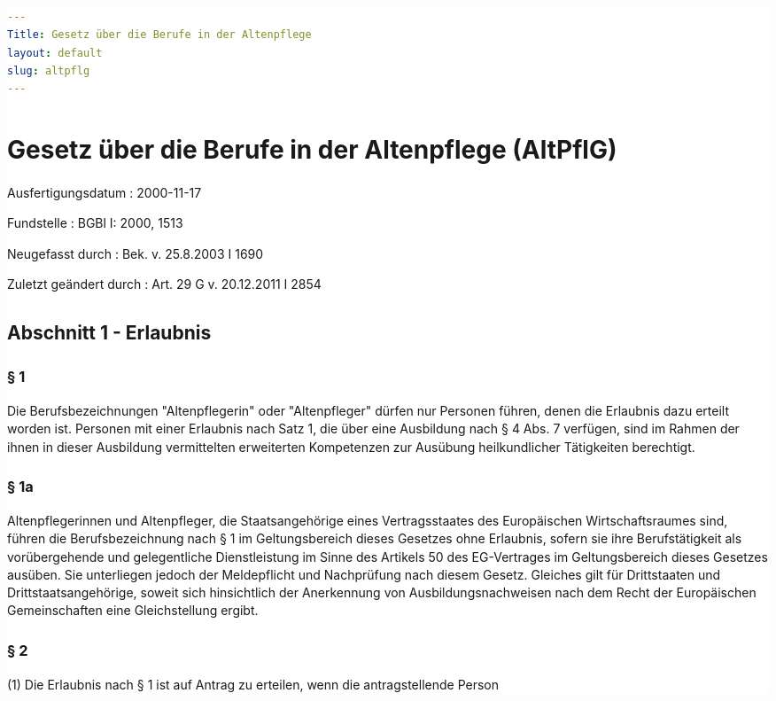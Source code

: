 ```yaml
---
Title: Gesetz über die Berufe in der Altenpflege
layout: default
slug: altpflg
---
```


# Gesetz über die Berufe in der Altenpflege (AltPflG)

Ausfertigungsdatum
:   2000-11-17

Fundstelle
:   BGBl I: 2000, 1513

Neugefasst durch
:   Bek. v. 25.8.2003 I 1690

Zuletzt geändert durch
:   Art. 29 G v. 20.12.2011 I 2854


## Abschnitt 1 - Erlaubnis



### § 1

Die Berufsbezeichnungen "Altenpflegerin" oder "Altenpfleger" dürfen
nur Personen führen, denen die Erlaubnis dazu erteilt worden ist.
Personen mit einer Erlaubnis nach Satz 1, die über eine Ausbildung
nach § 4 Abs. 7 verfügen, sind im Rahmen der ihnen in dieser
Ausbildung vermittelten erweiterten Kompetenzen zur Ausübung
heilkundlicher Tätigkeiten berechtigt.


### § 1a

Altenpflegerinnen und Altenpfleger, die Staatsangehörige eines
Vertragsstaates des Europäischen Wirtschaftsraumes sind, führen die
Berufsbezeichnung nach § 1 im Geltungsbereich dieses Gesetzes ohne
Erlaubnis, sofern sie ihre Berufstätigkeit als vorübergehende und
gelegentliche Dienstleistung im Sinne des Artikels 50 des EG-Vertrages
im Geltungsbereich dieses Gesetzes ausüben. Sie unterliegen jedoch der
Meldepflicht und Nachprüfung nach diesem Gesetz. Gleiches gilt für
Drittstaaten und Drittstaatsangehörige, soweit sich hinsichtlich der
Anerkennung von Ausbildungsnachweisen nach dem Recht der Europäischen
Gemeinschaften eine Gleichstellung ergibt.


### § 2

(1) Die Erlaubnis nach § 1 ist auf Antrag zu erteilen, wenn die
antragstellende Person
